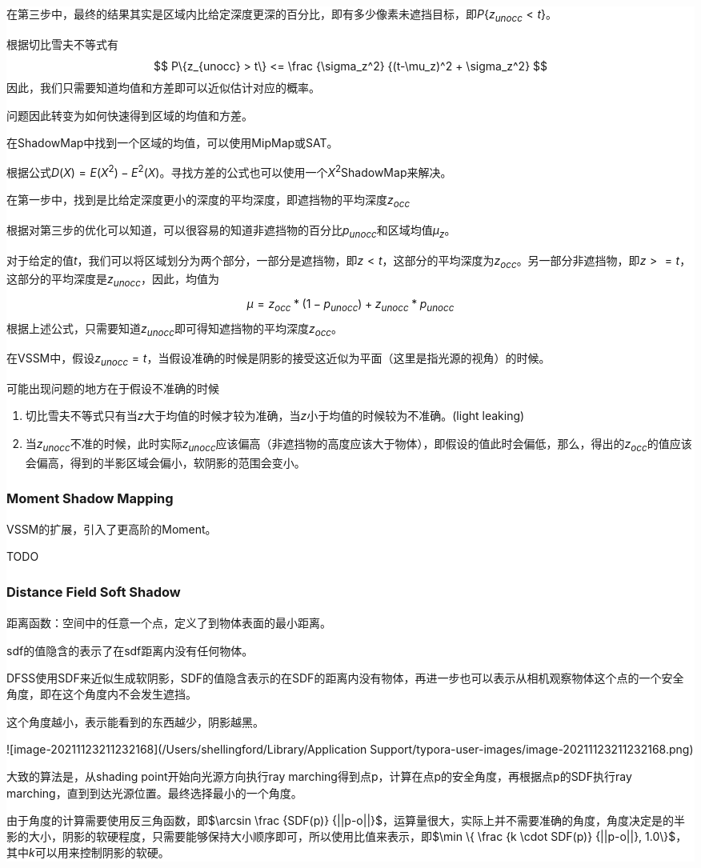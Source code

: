 在第三步中，最终的结果其实是区域内比给定深度更深的百分比，即有多少像素未遮挡目标，即$P\{z_{unocc} < t\}$。

根据切比雪夫不等式有
$$
P\{z_{unocc} > t\} <= \frac {\sigma_z^2} {(t-\mu_z)^2 + \sigma_z^2}
$$
因此，我们只需要知道均值和方差即可以近似估计对应的概率。

问题因此转变为如何快速得到区域的均值和方差。

在ShadowMap中找到一个区域的均值，可以使用MipMap或SAT。

根据公式$D(X) = E(X^2) - E^2(X)$。寻找方差的公式也可以使用一个$X^2$ShadowMap来解决。

在第一步中，找到是比给定深度更小的深度的平均深度，即遮挡物的平均深度$z_{occ}$

根据对第三步的优化可以知道，可以很容易的知道非遮挡物的百分比$p_{unocc}$和区域均值$\mu_z$。

对于给定的值$t$，我们可以将区域划分为两个部分，一部分是遮挡物，即$z < t$，这部分的平均深度为$z_{occ}$。另一部分非遮挡物，即$z>=t$，这部分的平均深度是$z_{unocc}$，因此，均值为
$$
\mu = z_{occ} * (1 - p_{unocc}) + z_{unocc} * p_{unocc}
$$
根据上述公式，只需要知道$z_{unocc}$即可得知遮挡物的平均深度$z_{occ}$。

在VSSM中，假设$z_{unocc}=t$，当假设准确的时候是阴影的接受这近似为平面（这里是指光源的视角）的时候。



可能出现问题的地方在于假设不准确的时候

1. 切比雪夫不等式只有当$z$大于均值的时候才较为准确，当$z$小于均值的时候较为不准确。(light leaking)

2. 当$z_{unocc}$不准的时候，此时实际$z_{unocc}$应该偏高（非遮挡物的高度应该大于物体），即假设的值此时会偏低，那么，得出的$z_{occ}$的值应该会偏高，得到的半影区域会偏小，软阴影的范围会变小。

###  Moment Shadow Mapping

VSSM的扩展，引入了更高阶的Moment。

TODO

### Distance Field Soft Shadow

距离函数：空间中的任意一个点，定义了到物体表面的最小距离。

sdf的值隐含的表示了在sdf距离内没有任何物体。

DFSS使用SDF来近似生成软阴影，SDF的值隐含表示的在SDF的距离内没有物体，再进一步也可以表示从相机观察物体这个点的一个安全角度，即在这个角度内不会发生遮挡。

这个角度越小，表示能看到的东西越少，阴影越黑。

![image-20211123211232168](/Users/shellingford/Library/Application Support/typora-user-images/image-20211123211232168.png)

大致的算法是，从shading point开始向光源方向执行ray marching得到点p，计算在点p的安全角度，再根据点p的SDF执行ray marching，直到到达光源位置。最终选择最小的一个角度。

由于角度的计算需要使用反三角函数，即$\arcsin \frac {SDF(p)} {||p-o||}$，运算量很大，实际上并不需要准确的角度，角度决定是的半影的大小，阴影的软硬程度，只需要能够保持大小顺序即可，所以使用比值来表示，即$\min \{ \frac {k \cdot SDF(p)} {||p-o||}, 1.0\}$，其中$k$可以用来控制阴影的软硬。
